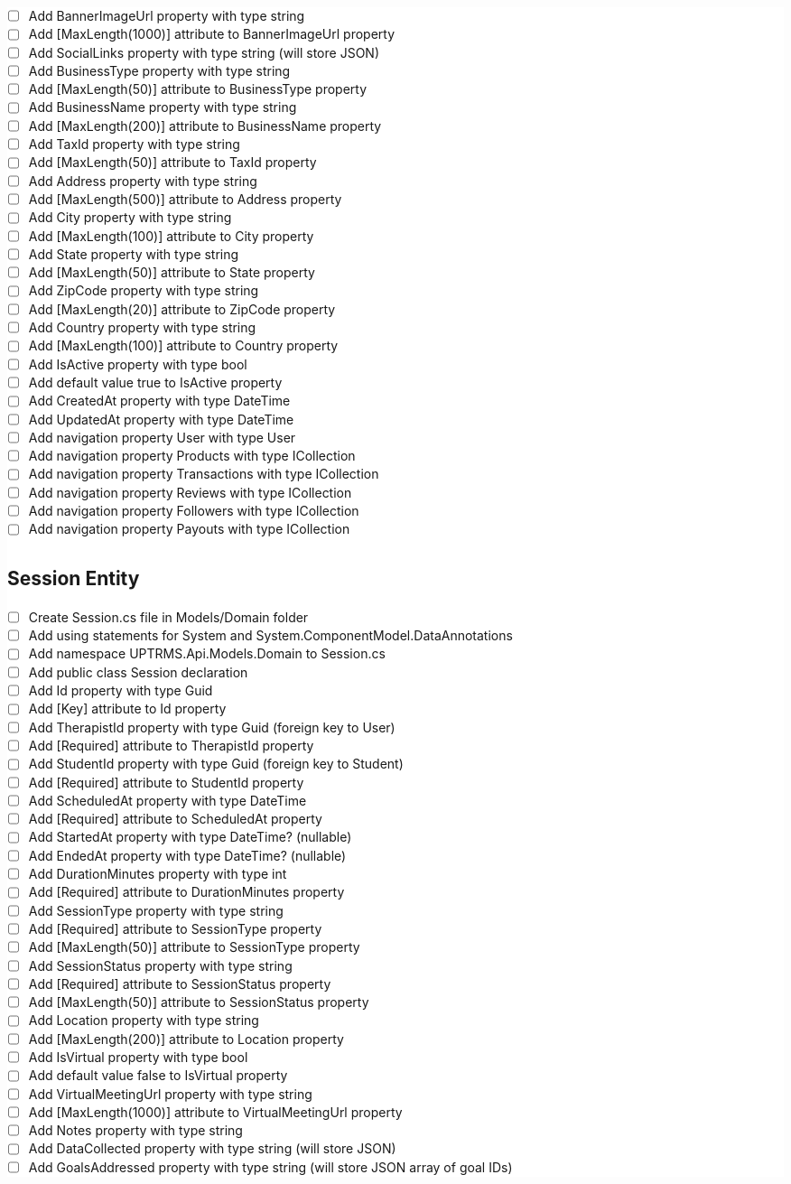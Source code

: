 - [ ] Add BannerImageUrl property with type string
- [ ] Add [MaxLength(1000)] attribute to BannerImageUrl property
- [ ] Add SocialLinks property with type string (will store JSON)
- [ ] Add BusinessType property with type string
- [ ] Add [MaxLength(50)] attribute to BusinessType property
- [ ] Add BusinessName property with type string
- [ ] Add [MaxLength(200)] attribute to BusinessName property
- [ ] Add TaxId property with type string
- [ ] Add [MaxLength(50)] attribute to TaxId property
- [ ] Add Address property with type string
- [ ] Add [MaxLength(500)] attribute to Address property
- [ ] Add City property with type string
- [ ] Add [MaxLength(100)] attribute to City property
- [ ] Add State property with type string
- [ ] Add [MaxLength(50)] attribute to State property
- [ ] Add ZipCode property with type string
- [ ] Add [MaxLength(20)] attribute to ZipCode property
- [ ] Add Country property with type string
- [ ] Add [MaxLength(100)] attribute to Country property
- [ ] Add IsActive property with type bool
- [ ] Add default value true to IsActive property
- [ ] Add CreatedAt property with type DateTime
- [ ] Add UpdatedAt property with type DateTime
- [ ] Add navigation property User with type User
- [ ] Add navigation property Products with type ICollection<MarketplaceProduct>
- [ ] Add navigation property Transactions with type ICollection<MarketplaceTransaction>
- [ ] Add navigation property Reviews with type ICollection<SellerReview>
- [ ] Add navigation property Followers with type ICollection<SellerFollower>
- [ ] Add navigation property Payouts with type ICollection<SellerPayout>

## Session Entity

- [ ] Create Session.cs file in Models/Domain folder
- [ ] Add using statements for System and System.ComponentModel.DataAnnotations
- [ ] Add namespace UPTRMS.Api.Models.Domain to Session.cs
- [ ] Add public class Session declaration
- [ ] Add Id property with type Guid
- [ ] Add [Key] attribute to Id property
- [ ] Add TherapistId property with type Guid (foreign key to User)
- [ ] Add [Required] attribute to TherapistId property
- [ ] Add StudentId property with type Guid (foreign key to Student)
- [ ] Add [Required] attribute to StudentId property
- [ ] Add ScheduledAt property with type DateTime
- [ ] Add [Required] attribute to ScheduledAt property
- [ ] Add StartedAt property with type DateTime? (nullable)
- [ ] Add EndedAt property with type DateTime? (nullable)
- [ ] Add DurationMinutes property with type int
- [ ] Add [Required] attribute to DurationMinutes property
- [ ] Add SessionType property with type string
- [ ] Add [Required] attribute to SessionType property
- [ ] Add [MaxLength(50)] attribute to SessionType property
- [ ] Add SessionStatus property with type string
- [ ] Add [Required] attribute to SessionStatus property
- [ ] Add [MaxLength(50)] attribute to SessionStatus property
- [ ] Add Location property with type string
- [ ] Add [MaxLength(200)] attribute to Location property
- [ ] Add IsVirtual property with type bool
- [ ] Add default value false to IsVirtual property
- [ ] Add VirtualMeetingUrl property with type string
- [ ] Add [MaxLength(1000)] attribute to VirtualMeetingUrl property
- [ ] Add Notes property with type string
- [ ] Add DataCollected property with type string (will store JSON)
- [ ] Add GoalsAddressed property with type string (will store JSON array of goal IDs)